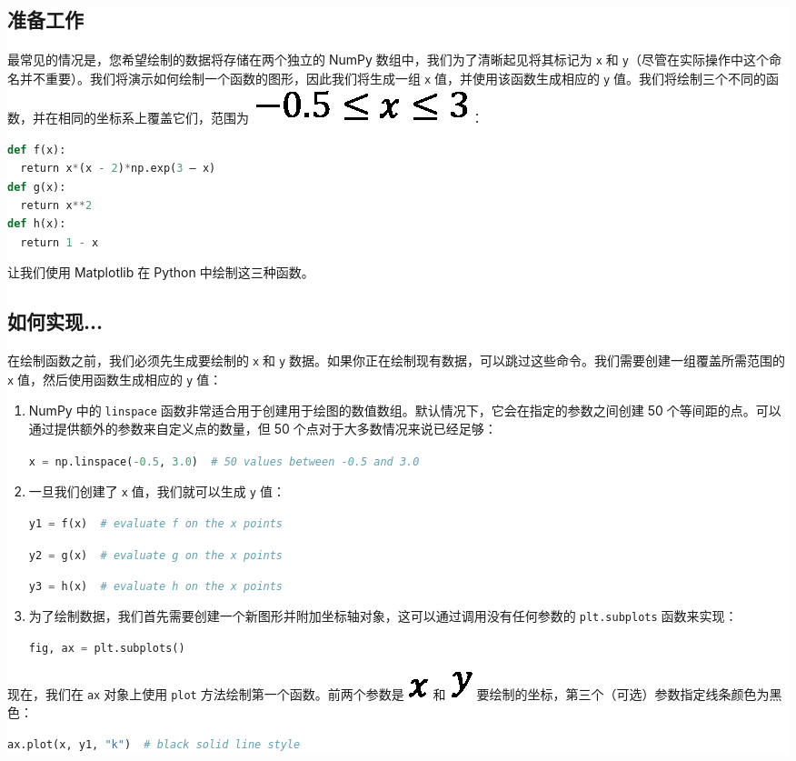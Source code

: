 ## 准备工作

最常见的情况是，您希望绘制的数据将存储在两个独立的 NumPy 数组中，我们为了清晰起见将其标记为 `x` 和 `y`（尽管在实际操作中这个命名并不重要）。我们将演示如何绘制一个函数的图形，因此我们将生成一组 `x` 值，并使用该函数生成相应的 `y` 值。我们将绘制三个不同的函数，并在相同的坐标系上覆盖它们，范围为 ![](img/Formula_02_001.png)：

```py
def f(x):
  return x*(x - 2)*np.exp(3 – x)
def g(x):
  return x**2
def h(x):
  return 1 - x
```

让我们使用 Matplotlib 在 Python 中绘制这三种函数。

## 如何实现...

在绘制函数之前，我们必须先生成要绘制的 `x` 和 `y` 数据。如果你正在绘制现有数据，可以跳过这些命令。我们需要创建一组覆盖所需范围的 `x` 值，然后使用函数生成相应的 `y` 值：

1.  NumPy 中的 `linspace` 函数非常适合用于创建用于绘图的数值数组。默认情况下，它会在指定的参数之间创建 50 个等间距的点。可以通过提供额外的参数来自定义点的数量，但 50 个点对于大多数情况来说已经足够：

    ```py
    x = np.linspace(-0.5, 3.0)  # 50 values between -0.5 and 3.0
    ```

1.  一旦我们创建了 `x` 值，我们就可以生成 `y` 值：

    ```py
    y1 = f(x)  # evaluate f on the x points
    ```

    ```py
    y2 = g(x)  # evaluate g on the x points
    ```

    ```py
    y3 = h(x)  # evaluate h on the x points
    ```

1.  为了绘制数据，我们首先需要创建一个新图形并附加坐标轴对象，这可以通过调用没有任何参数的 `plt.subplots` 函数来实现：

    ```py
    fig, ax = plt.subplots()
    ```

现在，我们在 `ax` 对象上使用 `plot` 方法绘制第一个函数。前两个参数是 ![](img/Formula_02_002.png) 和 ![](img/Formula_02_003.png) 要绘制的坐标，第三个（可选）参数指定线条颜色为黑色：

```py
ax.plot(x, y1, "k")  # black solid line style
```
